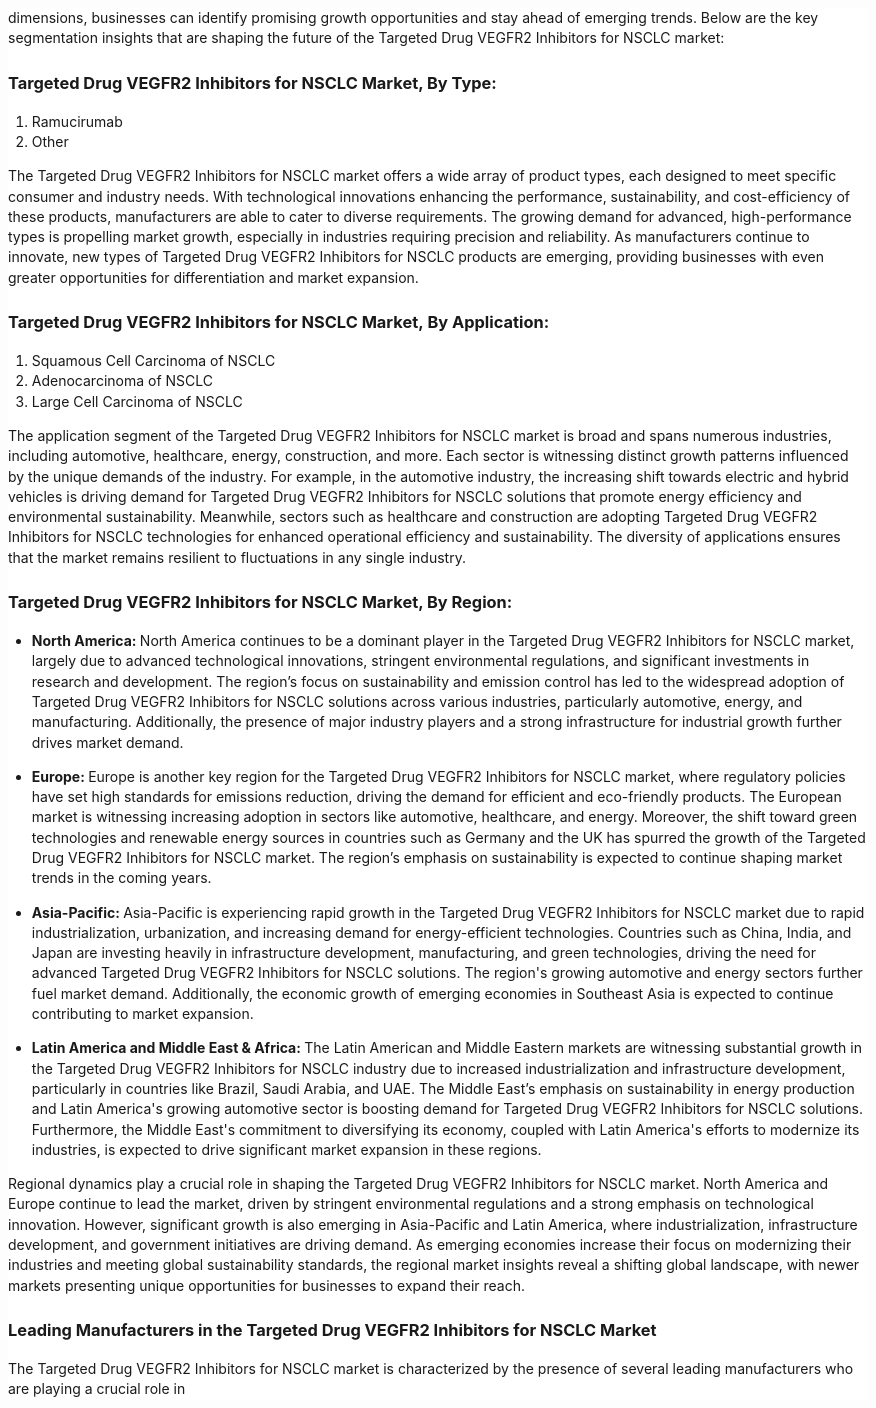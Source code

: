 dimensions, businesses can identify promising growth opportunities and stay ahead of emerging trends. Below are the key segmentation insights that are shaping the future of the Targeted Drug VEGFR2 Inhibitors for NSCLC market:</p><h3><strong>Targeted Drug VEGFR2 Inhibitors for NSCLC Market, By Type:<br /></strong></h3><ol><li>Ramucirumab<li> Other</li></ol><p>The Targeted Drug VEGFR2 Inhibitors for NSCLC market offers a wide array of product types, each designed to meet specific consumer and industry needs. With technological innovations enhancing the performance, sustainability, and cost-efficiency of these products, manufacturers are able to cater to diverse requirements. The growing demand for advanced, high-performance types is propelling market growth, especially in industries requiring precision and reliability. As manufacturers continue to innovate, new types of Targeted Drug VEGFR2 Inhibitors for NSCLC products are emerging, providing businesses with even greater opportunities for differentiation and market expansion.</p><h3>Targeted Drug VEGFR2 Inhibitors for NSCLC Market,&nbsp;By Application:</h3><ol><li>Squamous Cell Carcinoma of NSCLC<li> Adenocarcinoma of NSCLC<li> Large Cell Carcinoma of NSCLC</li></ol><p>The application segment of the Targeted Drug VEGFR2 Inhibitors for NSCLC market is broad and spans numerous industries, including automotive, healthcare, energy, construction, and more. Each sector is witnessing distinct growth patterns influenced by the unique demands of the industry. For example, in the automotive industry, the increasing shift towards electric and hybrid vehicles is driving demand for Targeted Drug VEGFR2 Inhibitors for NSCLC solutions that promote energy efficiency and environmental sustainability. Meanwhile, sectors such as healthcare and construction are adopting Targeted Drug VEGFR2 Inhibitors for NSCLC technologies for enhanced operational efficiency and sustainability. The diversity of applications ensures that the market remains resilient to fluctuations in any single industry.</p><h3>Targeted Drug VEGFR2 Inhibitors for NSCLC Market, By Region:</h3><ul><li><p><strong>North America:&nbsp;</strong>North America continues to be a dominant player in the Targeted Drug VEGFR2 Inhibitors for NSCLC market, largely due to advanced technological innovations, stringent environmental regulations, and significant investments in research and development. The region&rsquo;s focus on sustainability and emission control has led to the widespread adoption of Targeted Drug VEGFR2 Inhibitors for NSCLC solutions across various industries, particularly automotive, energy, and manufacturing. Additionally, the presence of major industry players and a strong infrastructure for industrial growth further drives market demand.</p></li><li><p><strong><strong>Europe:&nbsp;</strong></strong>Europe is another key region for the Targeted Drug VEGFR2 Inhibitors for NSCLC market, where regulatory policies have set high standards for emissions reduction, driving the demand for efficient and eco-friendly products. The European market is witnessing increasing adoption in sectors like automotive, healthcare, and energy. Moreover, the shift toward green technologies and renewable energy sources in countries such as Germany and the UK has spurred the growth of the Targeted Drug VEGFR2 Inhibitors for NSCLC market. The region&rsquo;s emphasis on sustainability is expected to continue shaping market trends in the coming years.</p></li><li><p><strong><strong>Asia-Pacific:&nbsp;</strong></strong>Asia-Pacific is experiencing rapid growth in the Targeted Drug VEGFR2 Inhibitors for NSCLC market due to rapid industrialization, urbanization, and increasing demand for energy-efficient technologies. Countries such as China, India, and Japan are investing heavily in infrastructure development, manufacturing, and green technologies, driving the need for advanced Targeted Drug VEGFR2 Inhibitors for NSCLC solutions. The region's growing automotive and energy sectors further fuel market demand. Additionally, the economic growth of emerging economies in Southeast Asia is expected to continue contributing to market expansion.</p></li><li><p><strong><strong>Latin America and Middle East &amp; Africa:&nbsp;</strong></strong>The Latin American and Middle Eastern markets are witnessing substantial growth in the Targeted Drug VEGFR2 Inhibitors for NSCLC industry due to increased industrialization and infrastructure development, particularly in countries like Brazil, Saudi Arabia, and UAE. The Middle East&rsquo;s emphasis on sustainability in energy production and Latin America's growing automotive sector is boosting demand for Targeted Drug VEGFR2 Inhibitors for NSCLC solutions. Furthermore, the Middle East's commitment to diversifying its economy, coupled with Latin America's efforts to modernize its industries, is expected to drive significant market expansion in these regions.</p></li></ul><p>Regional dynamics play a crucial role in shaping the Targeted Drug VEGFR2 Inhibitors for NSCLC market. North America and Europe continue to lead the market, driven by stringent environmental regulations and a strong emphasis on technological innovation. However, significant growth is also emerging in Asia-Pacific and Latin America, where industrialization, infrastructure development, and government initiatives are driving demand. As emerging economies increase their focus on modernizing their industries and meeting global sustainability standards, the regional market insights reveal a shifting global landscape, with newer markets presenting unique opportunities for businesses to expand their reach.</p><h3><strong>Leading Manufacturers in the Targeted Drug VEGFR2 Inhibitors for NSCLC Market</strong></h3><p>The Targeted Drug VEGFR2 Inhibitors for NSCLC market is characterized by the presence of several leading manufacturers who are playing a crucial role in